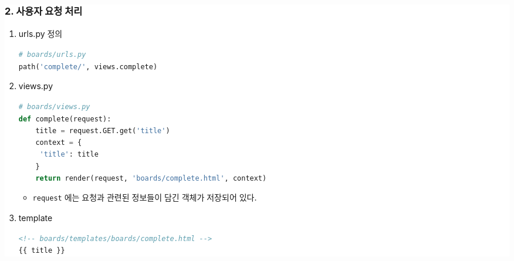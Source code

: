 ### 2. 사용자 요청 처리

1. urls.py 정의

   ```python
   # boards/urls.py
   path('complete/', views.complete)
   ```

2. views.py

   ```python
   # boards/views.py
   def complete(request):
       title = request.GET.get('title')
       context = {
   		'title': title
       }
       return render(request, 'boards/complete.html', context)
   ```

   * `request` 에는 요청과 관련된 정보들이 담긴 객체가 저장되어 있다.

3. template

   ```html
   <!-- boards/templates/boards/complete.html -->
   {{ title }}
   ```


